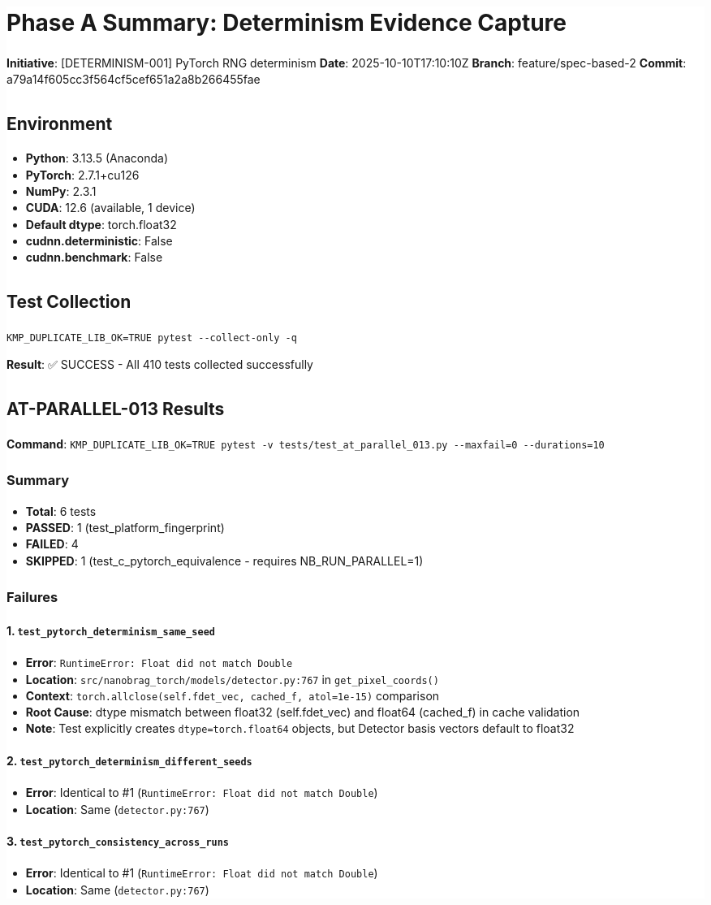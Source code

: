 # Phase A Summary: Determinism Evidence Capture

**Initiative**: [DETERMINISM-001] PyTorch RNG determinism
**Date**: 2025-10-10T17:10:10Z
**Branch**: feature/spec-based-2
**Commit**: a79a14f605cc3f564cf5cef651a2a8b266455fae

## Environment

- **Python**: 3.13.5 (Anaconda)
- **PyTorch**: 2.7.1+cu126
- **NumPy**: 2.3.1
- **CUDA**: 12.6 (available, 1 device)
- **Default dtype**: torch.float32
- **cudnn.deterministic**: False
- **cudnn.benchmark**: False

## Test Collection

`KMP_DUPLICATE_LIB_OK=TRUE pytest --collect-only -q`

**Result**: ✅ SUCCESS - All 410 tests collected successfully

## AT-PARALLEL-013 Results

**Command**: `KMP_DUPLICATE_LIB_OK=TRUE pytest -v tests/test_at_parallel_013.py --maxfail=0 --durations=10`

### Summary
- **Total**: 6 tests
- **PASSED**: 1 (test_platform_fingerprint)
- **FAILED**: 4
- **SKIPPED**: 1 (test_c_pytorch_equivalence - requires NB_RUN_PARALLEL=1)

### Failures

#### 1. `test_pytorch_determinism_same_seed`
- **Error**: `RuntimeError: Float did not match Double`
- **Location**: `src/nanobrag_torch/models/detector.py:767` in `get_pixel_coords()`
- **Context**: `torch.allclose(self.fdet_vec, cached_f, atol=1e-15)` comparison
- **Root Cause**: dtype mismatch between float32 (self.fdet_vec) and float64 (cached_f) in cache validation
- **Note**: Test explicitly creates `dtype=torch.float64` objects, but Detector basis vectors default to float32

#### 2. `test_pytorch_determinism_different_seeds`
- **Error**: Identical to #1 (`RuntimeError: Float did not match Double`)
- **Location**: Same (`detector.py:767`)

#### 3. `test_pytorch_consistency_across_runs`
- **Error**: Identical to #1 (`RuntimeError: Float did not match Double`)
- **Location**: Same (`detector.py:767`)
